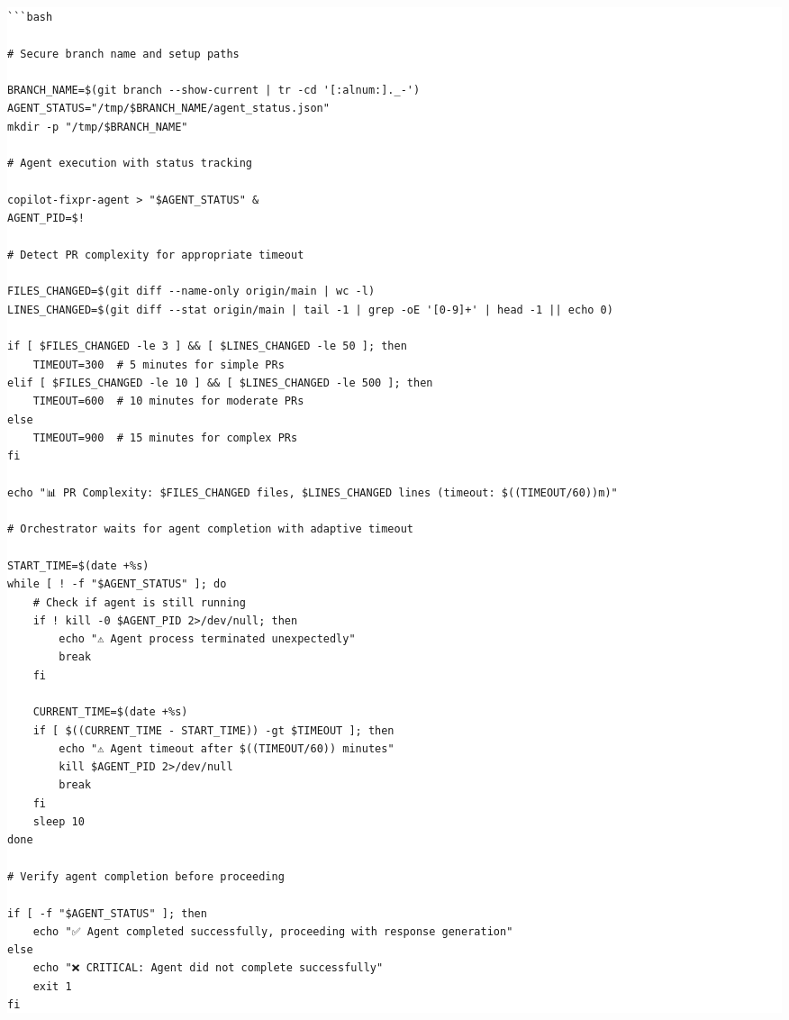 ```
```bash

# Secure branch name and setup paths

BRANCH_NAME=$(git branch --show-current | tr -cd '[:alnum:]._-')
AGENT_STATUS="/tmp/$BRANCH_NAME/agent_status.json"
mkdir -p "/tmp/$BRANCH_NAME"

# Agent execution with status tracking

copilot-fixpr-agent > "$AGENT_STATUS" &
AGENT_PID=$!

# Detect PR complexity for appropriate timeout

FILES_CHANGED=$(git diff --name-only origin/main | wc -l)
LINES_CHANGED=$(git diff --stat origin/main | tail -1 | grep -oE '[0-9]+' | head -1 || echo 0)

if [ $FILES_CHANGED -le 3 ] && [ $LINES_CHANGED -le 50 ]; then
    TIMEOUT=300  # 5 minutes for simple PRs
elif [ $FILES_CHANGED -le 10 ] && [ $LINES_CHANGED -le 500 ]; then
    TIMEOUT=600  # 10 minutes for moderate PRs
else
    TIMEOUT=900  # 15 minutes for complex PRs
fi

echo "📊 PR Complexity: $FILES_CHANGED files, $LINES_CHANGED lines (timeout: $((TIMEOUT/60))m)"

# Orchestrator waits for agent completion with adaptive timeout

START_TIME=$(date +%s)
while [ ! -f "$AGENT_STATUS" ]; do
    # Check if agent is still running
    if ! kill -0 $AGENT_PID 2>/dev/null; then
        echo "⚠️ Agent process terminated unexpectedly"
        break
    fi

    CURRENT_TIME=$(date +%s)
    if [ $((CURRENT_TIME - START_TIME)) -gt $TIMEOUT ]; then
        echo "⚠️ Agent timeout after $((TIMEOUT/60)) minutes"
        kill $AGENT_PID 2>/dev/null
        break
    fi
    sleep 10
done

# Verify agent completion before proceeding

if [ -f "$AGENT_STATUS" ]; then
    echo "✅ Agent completed successfully, proceeding with response generation"
else
    echo "❌ CRITICAL: Agent did not complete successfully"
    exit 1
fi
```

